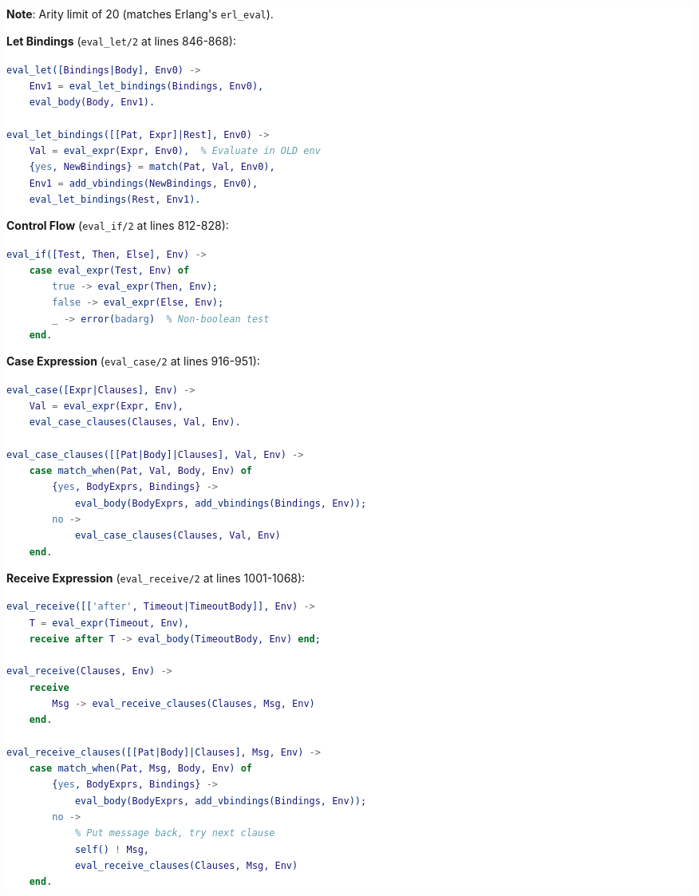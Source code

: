 **Note**: Arity limit of 20 (matches Erlang's `erl_eval`).

**Let Bindings** (`eval_let/2` at lines 846-868):

```erlang
eval_let([Bindings|Body], Env0) ->
    Env1 = eval_let_bindings(Bindings, Env0),
    eval_body(Body, Env1).

eval_let_bindings([[Pat, Expr]|Rest], Env0) ->
    Val = eval_expr(Expr, Env0),  % Evaluate in OLD env
    {yes, NewBindings} = match(Pat, Val, Env0),
    Env1 = add_vbindings(NewBindings, Env0),
    eval_let_bindings(Rest, Env1).
```

**Control Flow** (`eval_if/2` at lines 812-828):

```erlang
eval_if([Test, Then, Else], Env) ->
    case eval_expr(Test, Env) of
        true -> eval_expr(Then, Env);
        false -> eval_expr(Else, Env);
        _ -> error(badarg)  % Non-boolean test
    end.
```

**Case Expression** (`eval_case/2` at lines 916-951):

```erlang
eval_case([Expr|Clauses], Env) ->
    Val = eval_expr(Expr, Env),
    eval_case_clauses(Clauses, Val, Env).

eval_case_clauses([[Pat|Body]|Clauses], Val, Env) ->
    case match_when(Pat, Val, Body, Env) of
        {yes, BodyExprs, Bindings} ->
            eval_body(BodyExprs, add_vbindings(Bindings, Env));
        no ->
            eval_case_clauses(Clauses, Val, Env)
    end.
```

**Receive Expression** (`eval_receive/2` at lines 1001-1068):

```erlang
eval_receive([['after', Timeout|TimeoutBody]], Env) ->
    T = eval_expr(Timeout, Env),
    receive after T -> eval_body(TimeoutBody, Env) end;

eval_receive(Clauses, Env) ->
    receive
        Msg -> eval_receive_clauses(Clauses, Msg, Env)
    end.

eval_receive_clauses([[Pat|Body]|Clauses], Msg, Env) ->
    case match_when(Pat, Msg, Body, Env) of
        {yes, BodyExprs, Bindings} ->
            eval_body(BodyExprs, add_vbindings(Bindings, Env));
        no ->
            % Put message back, try next clause
            self() ! Msg,
            eval_receive_clauses(Clauses, Msg, Env)
    end.
```
